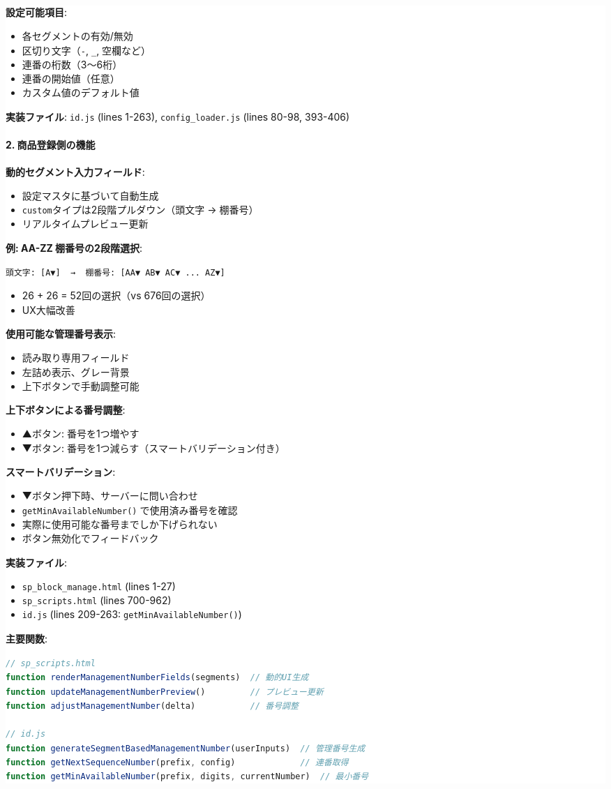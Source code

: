 
**設定可能項目**:
- 各セグメントの有効/無効
- 区切り文字（`-`, `_`, 空欄など）
- 連番の桁数（3〜6桁）
- 連番の開始値（任意）
- カスタム値のデフォルト値

**実装ファイル**: `id.js` (lines 1-263), `config_loader.js` (lines 80-98, 393-406)

#### 2. 商品登録側の機能

**動的セグメント入力フィールド**:
- 設定マスタに基づいて自動生成
- `custom`タイプは2段階プルダウン（頭文字 → 棚番号）
- リアルタイムプレビュー更新

**例: AA-ZZ 棚番号の2段階選択**:
```
頭文字: [A▼]  →  棚番号: [AA▼ AB▼ AC▼ ... AZ▼]
```
- 26 + 26 = 52回の選択（vs 676回の選択）
- UX大幅改善

**使用可能な管理番号表示**:
- 読み取り専用フィールド
- 左詰め表示、グレー背景
- 上下ボタンで手動調整可能

**上下ボタンによる番号調整**:
- ▲ボタン: 番号を1つ増やす
- ▼ボタン: 番号を1つ減らす（スマートバリデーション付き）

**スマートバリデーション**:
- ▼ボタン押下時、サーバーに問い合わせ
- `getMinAvailableNumber()` で使用済み番号を確認
- 実際に使用可能な番号までしか下げられない
- ボタン無効化でフィードバック

**実装ファイル**:
- `sp_block_manage.html` (lines 1-27)
- `sp_scripts.html` (lines 700-962)
- `id.js` (lines 209-263: `getMinAvailableNumber()`)

**主要関数**:
```javascript
// sp_scripts.html
function renderManagementNumberFields(segments)  // 動的UI生成
function updateManagementNumberPreview()         // プレビュー更新
function adjustManagementNumber(delta)           // 番号調整

// id.js
function generateSegmentBasedManagementNumber(userInputs)  // 管理番号生成
function getNextSequenceNumber(prefix, config)             // 連番取得
function getMinAvailableNumber(prefix, digits, currentNumber)  // 最小番号
```
